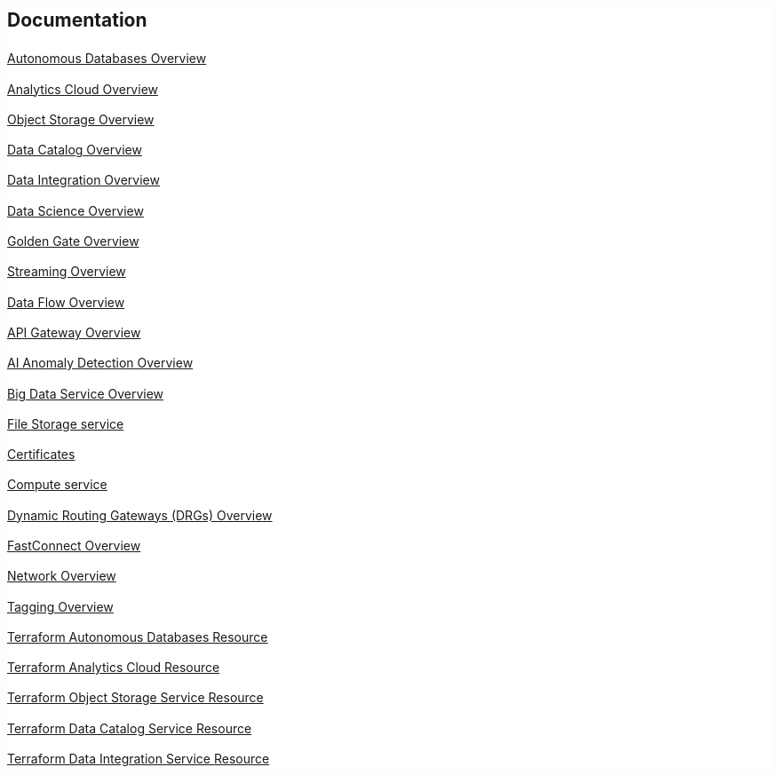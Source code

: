 
## <a name="documentation"></a>Documentation

[Autonomous Databases Overview](https://docs.oracle.com/en-us/iaas/Content/Database/Concepts/adboverview.htm)

[Analytics Cloud Overview](https://docs.oracle.com/en-us/iaas/analytics-cloud/index.html)

[Object Storage Overview](https://docs.oracle.com/en-us/iaas/Content/Object/Concepts/objectstorageoverview.htm)

[Data Catalog Overview](https://docs.public.oneportal.content.oci.oraclecloud.com/en-us/iaas/data-catalog/using/overview.htm)

[Data Integration Overview](https://docs.oracle.com/en-us/iaas/data-integration/using/overview.htm)

[Data Science Overview](https://docs.oracle.com/en-us/iaas/data-science/using/overview.htm)

[Golden Gate Overview](https://docs.oracle.com/en-us/iaas/goldengate/index.html)

[Streaming Overview](https://docs.oracle.com/en-us/iaas/Content/Streaming/Concepts/streamingoverview.htm)

[Data Flow Overview](https://docs.oracle.com/en-us/iaas/data-flow/using/dfs_service_overview.htm)

[API Gateway Overview](https://docs.oracle.com/en-us/iaas/Content/APIGateway/Concepts/apigatewayoverview.htm)

[AI Anomaly Detection Overview](https://docs.oracle.com/en-us/iaas/Content/anomaly/using/home.htm)

[Big Data Service Overview](https://docs.oracle.com/en-us/iaas/Content/bigdata/home.htm)

[File Storage service](https://docs.oracle.com/en-us/iaas/Content/File/Concepts/filestorageoverview.htm)

[Certificates](https://docs.oracle.com/en-us/iaas/Content/Compute/Concepts/computeoverview.htm)

[Compute service](https://docs.oracle.com/en-us/iaas/Content/Compute/Concepts/computeoverview.htm)

[Dynamic Routing Gateways (DRGs) Overview](https://docs.oracle.com/en-us/iaas/Content/Network/Tasks/managingDRGs.htm)

[FastConnect Overview](https://docs.oracle.com/en-us/iaas/Content/Network/Concepts/fastconnect.htm)

[Network Overview](https://docs.cloud.oracle.com/iaas/Content/Network/Concepts/overview.htm)

[Tagging Overview](https://docs.oracle.com/en-us/iaas/Content/Tagging/Concepts/taggingoverview.htm)

[Terraform Autonomous Databases Resource](https://registry.terraform.io/providers/hashicorp/oci/latest/docs/resources/database_autonomous_database)

[Terraform Analytics Cloud Resource](https://registry.terraform.io/providers/hashicorp/oci/latest/docs/resources/analytics_analytics_instance)

[Terraform Object Storage Service Resource](https://registry.terraform.io/providers/hashicorp/oci/latest/docs/resources/objectstorage_bucket)

[Terraform Data Catalog Service Resource](https://registry.terraform.io/providers/hashicorp/oci/latest/docs/resources/datacatalog_catalog)

[Terraform Data Integration Service Resource](https://registry.terraform.io/providers/hashicorp/oci/latest/docs/resources/dataintegration_workspace)

